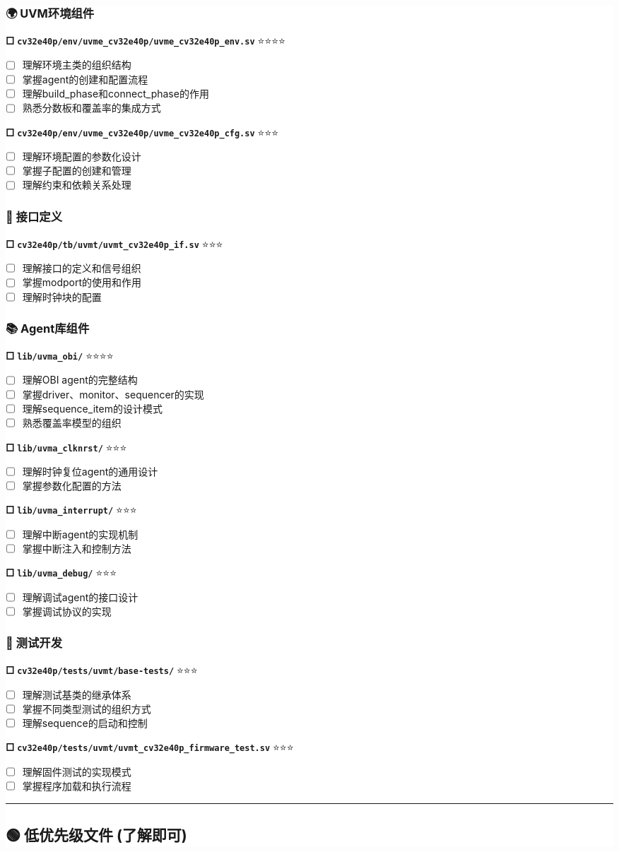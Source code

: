 ### 🌍 UVM环境组件

**□ `cv32e40p/env/uvme_cv32e40p/uvme_cv32e40p_env.sv`** ⭐⭐⭐⭐
- [ ] 理解环境主类的组织结构
- [ ] 掌握agent的创建和配置流程
- [ ] 理解build_phase和connect_phase的作用
- [ ] 熟悉分数板和覆盖率的集成方式

**□ `cv32e40p/env/uvme_cv32e40p/uvme_cv32e40p_cfg.sv`** ⭐⭐⭐
- [ ] 理解环境配置的参数化设计
- [ ] 掌握子配置的创建和管理
- [ ] 理解约束和依赖关系处理

### 🔌 接口定义

**□ `cv32e40p/tb/uvmt/uvmt_cv32e40p_if.sv`** ⭐⭐⭐
- [ ] 理解接口的定义和信号组织
- [ ] 掌握modport的使用和作用
- [ ] 理解时钟块的配置

### 📚 Agent库组件

**□ `lib/uvma_obi/`** ⭐⭐⭐⭐
- [ ] 理解OBI agent的完整结构
- [ ] 掌握driver、monitor、sequencer的实现
- [ ] 理解sequence_item的设计模式
- [ ] 熟悉覆盖率模型的组织

**□ `lib/uvma_clknrst/`** ⭐⭐⭐
- [ ] 理解时钟复位agent的通用设计
- [ ] 掌握参数化配置的方法

**□ `lib/uvma_interrupt/`** ⭐⭐⭐
- [ ] 理解中断agent的实现机制
- [ ] 掌握中断注入和控制方法

**□ `lib/uvma_debug/`** ⭐⭐⭐
- [ ] 理解调试agent的接口设计
- [ ] 掌握调试协议的实现

### 🧪 测试开发

**□ `cv32e40p/tests/uvmt/base-tests/`** ⭐⭐⭐
- [ ] 理解测试基类的继承体系
- [ ] 掌握不同类型测试的组织方式
- [ ] 理解sequence的启动和控制

**□ `cv32e40p/tests/uvmt/uvmt_cv32e40p_firmware_test.sv`** ⭐⭐⭐
- [ ] 理解固件测试的实现模式
- [ ] 掌握程序加载和执行流程

---

## 🟢 低优先级文件 (了解即可)
